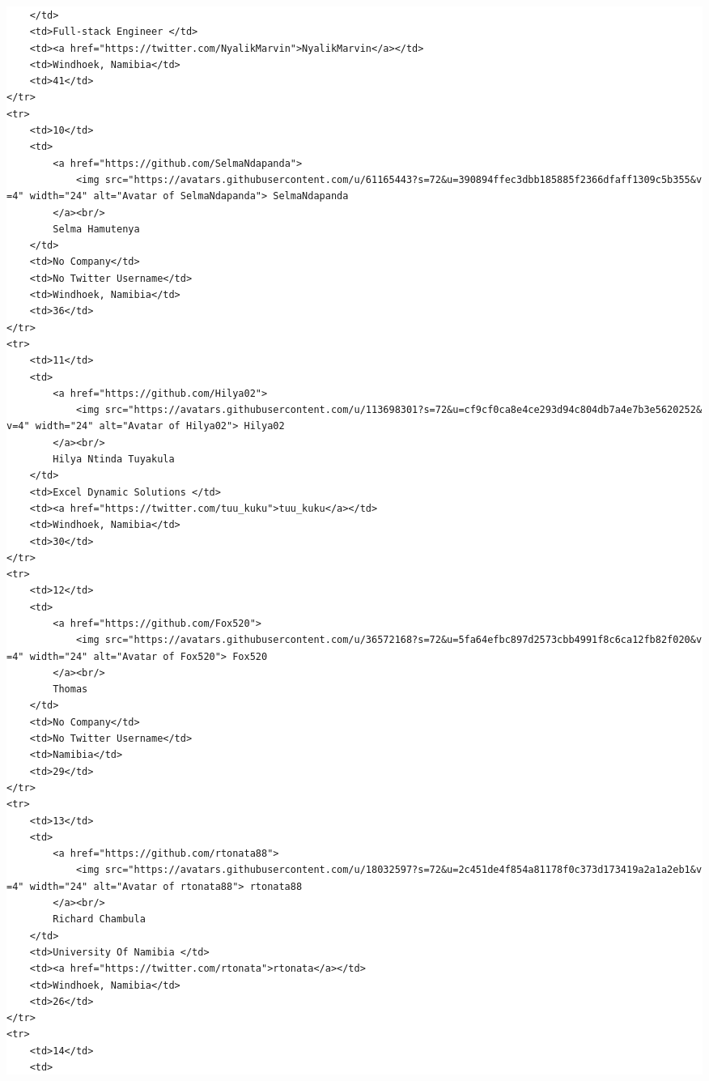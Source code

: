 		</td>
		<td>Full-stack Engineer </td>
		<td><a href="https://twitter.com/NyalikMarvin">NyalikMarvin</a></td>
		<td>Windhoek, Namibia</td>
		<td>41</td>
	</tr>
	<tr>
		<td>10</td>
		<td>
			<a href="https://github.com/SelmaNdapanda">
				<img src="https://avatars.githubusercontent.com/u/61165443?s=72&u=390894ffec3dbb185885f2366dfaff1309c5b355&v=4" width="24" alt="Avatar of SelmaNdapanda"> SelmaNdapanda
			</a><br/>
			Selma Hamutenya
		</td>
		<td>No Company</td>
		<td>No Twitter Username</td>
		<td>Windhoek, Namibia</td>
		<td>36</td>
	</tr>
	<tr>
		<td>11</td>
		<td>
			<a href="https://github.com/Hilya02">
				<img src="https://avatars.githubusercontent.com/u/113698301?s=72&u=cf9cf0ca8e4ce293d94c804db7a4e7b3e5620252&v=4" width="24" alt="Avatar of Hilya02"> Hilya02
			</a><br/>
			Hilya Ntinda Tuyakula
		</td>
		<td>Excel Dynamic Solutions </td>
		<td><a href="https://twitter.com/tuu_kuku">tuu_kuku</a></td>
		<td>Windhoek, Namibia</td>
		<td>30</td>
	</tr>
	<tr>
		<td>12</td>
		<td>
			<a href="https://github.com/Fox520">
				<img src="https://avatars.githubusercontent.com/u/36572168?s=72&u=5fa64efbc897d2573cbb4991f8c6ca12fb82f020&v=4" width="24" alt="Avatar of Fox520"> Fox520
			</a><br/>
			Thomas
		</td>
		<td>No Company</td>
		<td>No Twitter Username</td>
		<td>Namibia</td>
		<td>29</td>
	</tr>
	<tr>
		<td>13</td>
		<td>
			<a href="https://github.com/rtonata88">
				<img src="https://avatars.githubusercontent.com/u/18032597?s=72&u=2c451de4f854a81178f0c373d173419a2a1a2eb1&v=4" width="24" alt="Avatar of rtonata88"> rtonata88
			</a><br/>
			Richard Chambula
		</td>
		<td>University Of Namibia </td>
		<td><a href="https://twitter.com/rtonata">rtonata</a></td>
		<td>Windhoek, Namibia</td>
		<td>26</td>
	</tr>
	<tr>
		<td>14</td>
		<td>